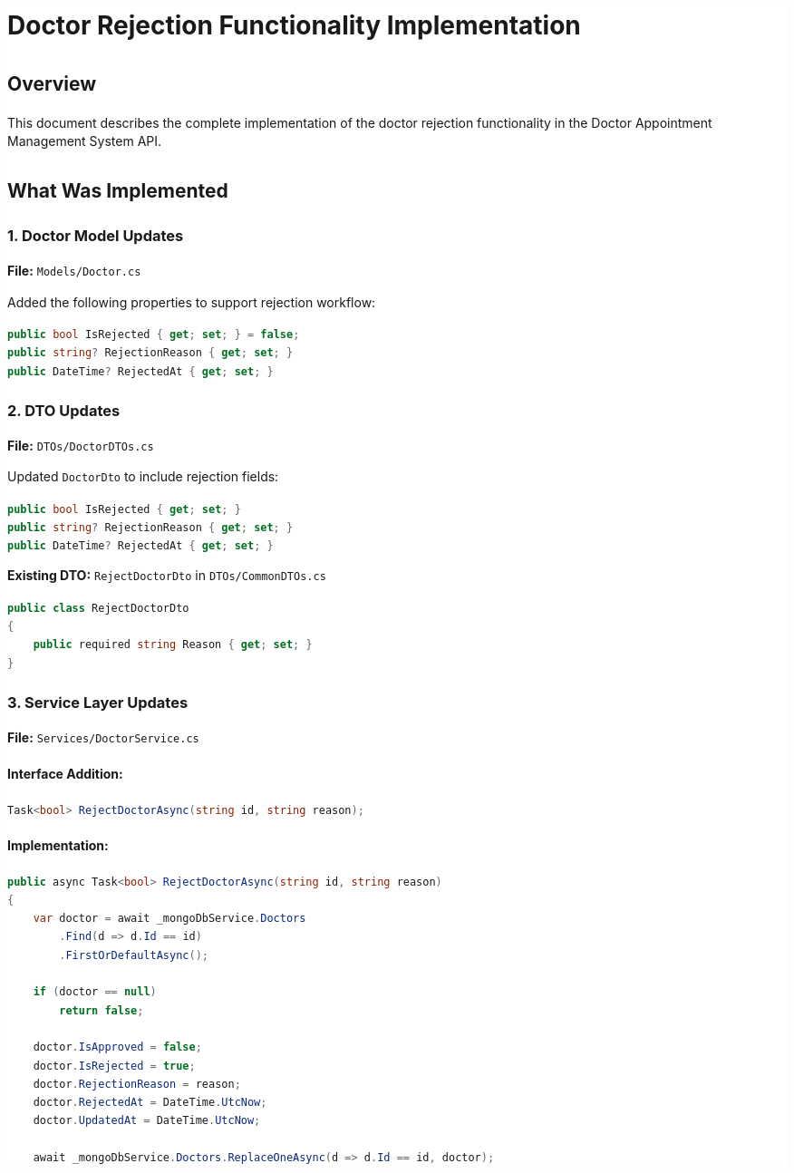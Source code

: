 # Doctor Rejection Functionality Implementation

## Overview
This document describes the complete implementation of the doctor rejection functionality in the Doctor Appointment Management System API.

## What Was Implemented

### 1. Doctor Model Updates
**File:** `Models/Doctor.cs`

Added the following properties to support rejection workflow:
```csharp
public bool IsRejected { get; set; } = false;
public string? RejectionReason { get; set; }
public DateTime? RejectedAt { get; set; }
```

### 2. DTO Updates
**File:** `DTOs/DoctorDTOs.cs`

Updated `DoctorDto` to include rejection fields:
```csharp
public bool IsRejected { get; set; }
public string? RejectionReason { get; set; }
public DateTime? RejectedAt { get; set; }
```

**Existing DTO:** `RejectDoctorDto` in `DTOs/CommonDTOs.cs`
```csharp
public class RejectDoctorDto
{
    public required string Reason { get; set; }
}
```

### 3. Service Layer Updates
**File:** `Services/DoctorService.cs`

#### Interface Addition:
```csharp
Task<bool> RejectDoctorAsync(string id, string reason);
```

#### Implementation:
```csharp
public async Task<bool> RejectDoctorAsync(string id, string reason)
{
    var doctor = await _mongoDbService.Doctors
        .Find(d => d.Id == id)
        .FirstOrDefaultAsync();

    if (doctor == null)
        return false;

    doctor.IsApproved = false;
    doctor.IsRejected = true;
    doctor.RejectionReason = reason;
    doctor.RejectedAt = DateTime.UtcNow;
    doctor.UpdatedAt = DateTime.UtcNow;

    await _mongoDbService.Doctors.ReplaceOneAsync(d => d.Id == id, doctor);

```